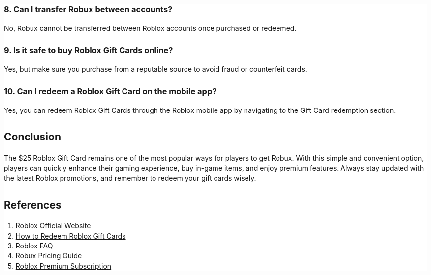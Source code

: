 ### 8. Can I transfer Robux between accounts?
No, Robux cannot be transferred between Roblox accounts once purchased or redeemed.

### 9. Is it safe to buy Roblox Gift Cards online?
Yes, but make sure you purchase from a reputable source to avoid fraud or counterfeit cards.

### 10. Can I redeem a Roblox Gift Card on the mobile app?
Yes, you can redeem Roblox Gift Cards through the Roblox mobile app by navigating to the Gift Card redemption section.

## Conclusion

The $25 Roblox Gift Card remains one of the most popular ways for players to get Robux. With this simple and convenient option, players can quickly enhance their gaming experience, buy in-game items, and enjoy premium features. Always stay updated with the latest Roblox promotions, and remember to redeem your gift cards wisely.

## References

1. [Roblox Official Website](https://www.roblox.com/)
2. [How to Redeem Roblox Gift Cards](https://en.help.roblox.com/hc/en-us/articles/115004647846)
3. [Roblox FAQ](https://en.help.roblox.com/hc/en-us/categories/200212703)
4. [Robux Pricing Guide](https://www.roblox.com/robux)
5. [Roblox Premium Subscription](https://www.roblox.com/premium)

